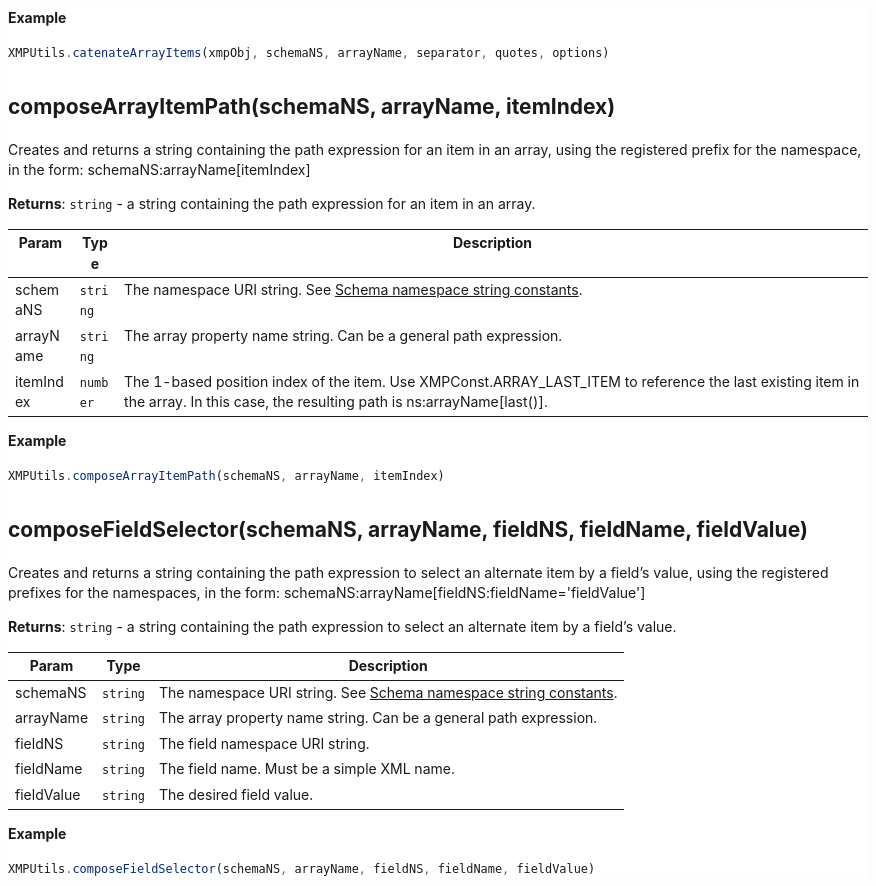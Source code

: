 **Example**  
```js
XMPUtils.catenateArrayItems(xmpObj, schemaNS, arrayName, separator, quotes, options)
```


<a name="xmputils-composearrayitempath" id="xmputils-composearrayitempath"></a>

## composeArrayItemPath(schemaNS, arrayName, itemIndex)
Creates and returns a string containing the path expression for an item in an array, using the registered prefix for the namespace, in the form:
schemaNS:arrayName[itemIndex]

**Returns**: `string` - a string containing the path expression for an item in an array.  

| Param | Type | Description |
| --- | --- | --- |
| schemaNS | `string` | The namespace URI string. See [Schema namespace string constants](./XMPConst.md#schema-namespace-string-constants). |
| arrayName | `string` | The array property name string. Can be a general path expression. |
| itemIndex | `number` | The 1-based position index of the item. Use XMPConst.ARRAY_LAST_ITEM to reference the last existing item in the array. In this case, the resulting path is ns:arrayName[last()]. |

**Example**  
```js
XMPUtils.composeArrayItemPath(schemaNS, arrayName, itemIndex)
```


<a name="xmputils-composefieldselector" id="xmputils-composefieldselector"></a>

## composeFieldSelector(schemaNS, arrayName, fieldNS, fieldName, fieldValue)
Creates and returns a string containing the path expression to select an alternate item by a field’s value, using the registered prefixes for the namespaces, in the form:
schemaNS:arrayName[fieldNS:fieldName='fieldValue']

**Returns**: `string` - a string containing the path expression to select an alternate item by a field’s value.  

| Param | Type | Description |
| --- | --- | --- |
| schemaNS | `string` | The namespace URI string. See [Schema namespace string constants](./XMPConst.md#schema-namespace-string-constants). |
| arrayName | `string` | The array property name string. Can be a general path expression. |
| fieldNS | `string` | The field namespace URI string. |
| fieldName | `string` | The field name. Must be a simple XML name. |
| fieldValue | `string` | The desired field value. |

**Example**  
```js
XMPUtils.composeFieldSelector(schemaNS, arrayName, fieldNS, fieldName, fieldValue)
```
